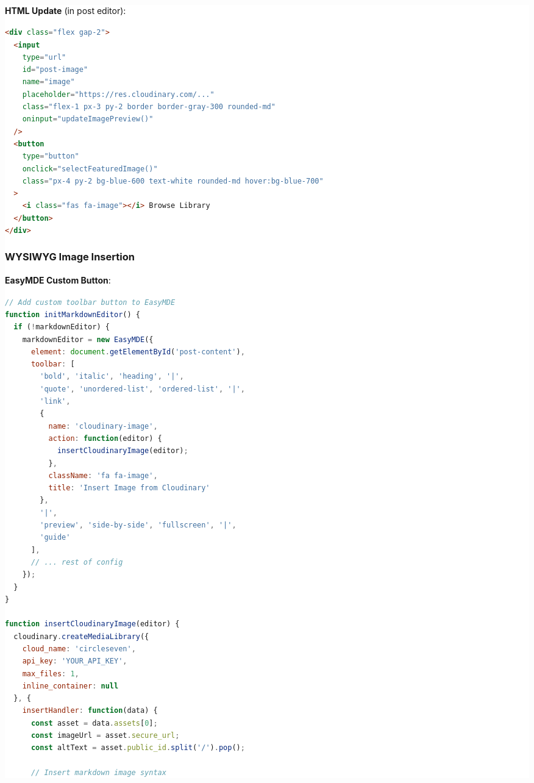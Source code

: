 **HTML Update** (in post editor):
```html
<div class="flex gap-2">
  <input
    type="url"
    id="post-image"
    name="image"
    placeholder="https://res.cloudinary.com/..."
    class="flex-1 px-3 py-2 border border-gray-300 rounded-md"
    oninput="updateImagePreview()"
  />
  <button
    type="button"
    onclick="selectFeaturedImage()"
    class="px-4 py-2 bg-blue-600 text-white rounded-md hover:bg-blue-700"
  >
    <i class="fas fa-image"></i> Browse Library
  </button>
</div>
```

### WYSIWYG Image Insertion

**EasyMDE Custom Button**:
```javascript
// Add custom toolbar button to EasyMDE
function initMarkdownEditor() {
  if (!markdownEditor) {
    markdownEditor = new EasyMDE({
      element: document.getElementById('post-content'),
      toolbar: [
        'bold', 'italic', 'heading', '|',
        'quote', 'unordered-list', 'ordered-list', '|',
        'link',
        {
          name: 'cloudinary-image',
          action: function(editor) {
            insertCloudinaryImage(editor);
          },
          className: 'fa fa-image',
          title: 'Insert Image from Cloudinary'
        },
        '|',
        'preview', 'side-by-side', 'fullscreen', '|',
        'guide'
      ],
      // ... rest of config
    });
  }
}

function insertCloudinaryImage(editor) {
  cloudinary.createMediaLibrary({
    cloud_name: 'circleseven',
    api_key: 'YOUR_API_KEY',
    max_files: 1,
    inline_container: null
  }, {
    insertHandler: function(data) {
      const asset = data.assets[0];
      const imageUrl = asset.secure_url;
      const altText = asset.public_id.split('/').pop();

      // Insert markdown image syntax
```